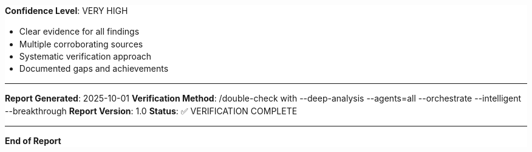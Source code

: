 **Confidence Level**: VERY HIGH
- Clear evidence for all findings
- Multiple corroborating sources
- Systematic verification approach
- Documented gaps and achievements

---

**Report Generated**: 2025-10-01
**Verification Method**: /double-check with --deep-analysis --agents=all --orchestrate --intelligent --breakthrough
**Report Version**: 1.0
**Status**: ✅ VERIFICATION COMPLETE

---

**End of Report**
